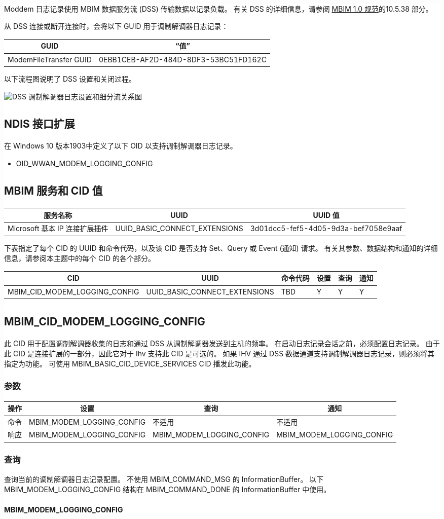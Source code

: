 Moddem 日志记录使用 MBIM 数据服务流 (DSS) 传输数据以记录负载。 有关 DSS 的详细信息，请参阅 [MBIM 1.0 规范](https://www.usb.org/sites/default/files/MBIM10Errata1_073013.zip)的10.5.38 部分。 

从 DSS 连接或断开连接时，会将以下 GUID 用于调制解调器日志记录：

| GUID | “值” |
| --- | --- |
| ModemFileTransfer GUID | 0EBB1CEB-AF2D-484D-8DF3-53BC51FD162C |

以下流程图说明了 DSS 设置和关闭过程。

![DSS 调制解调器日志设置和细分流关系图](images/mb-modem-logging-dss-flow.png "DSS 调制解调器日志记录设置并拆下流关系图。")

## <a name="ndis-interface-extension"></a>NDIS 接口扩展

在 Windows 10 版本1903中定义了以下 OID 以支持调制解调器日志记录。

- [OID_WWAN_MODEM_LOGGING_CONFIG](oid-wwan-modem-logging-config.md)

## <a name="mbim-service-and-cid-values"></a>MBIM 服务和 CID 值

| 服务名称 | UUID | UUID 值 |
| --- | --- | --- |
| Microsoft 基本 IP 连接扩展插件 | UUID_BASIC_CONNECT_EXTENSIONS | 3d01dcc5-fef5-4d05-9d3a-bef7058e9aaf |

下表指定了每个 CID 的 UUID 和命令代码，以及该 CID 是否支持 Set、Query 或 Event (通知) 请求。 有关其参数、数据结构和通知的详细信息，请参阅本主题中的每个 CID 的各个部分。 

| CID | UUID | 命令代码 | 设置 | 查询 | 通知 |
| --- | --- | --- | --- | --- | --- |
| MBIM_CID_MODEM_LOGGING_CONFIG | UUID_BASIC_CONNECT_EXTENSIONS | TBD | Y | Y | Y |

## <a name="mbim_cid_modem_logging_config"></a>MBIM_CID_MODEM_LOGGING_CONFIG

此 CID 用于配置调制解调器收集的日志和通过 DSS 从调制解调器发送到主机的频率。 在启动日志记录会话之前，必须配置日志记录。 由于此 CID 是连接扩展的一部分，因此它对于 Ihv 支持此 CID 是可选的。 如果 IHV 通过 DSS 数据通道支持调制解调器日志记录，则必须将其指定为功能。 可使用 MBIM_BASIC_CID_DEVICE_SERVICES CID 播发此功能。

### <a name="parameters"></a>参数

| 操作 | 设置 | 查询 | 通知 |
| --- | --- | --- | --- |
| 命令 | MBIM_MODEM_LOGGING_CONFIG | 不适用 | 不适用 |
| 响应 | MBIM_MODEM_LOGGING_CONFIG | MBIM_MODEM_LOGGING_CONFIG | MBIM_MODEM_LOGGING_CONFIG |

### <a name="query"></a>查询

查询当前的调制解调器日志记录配置。 不使用 MBIM_COMMAND_MSG 的 InformationBuffer。 以下 MBIM_MODEM_LOGGING_CONFIG 结构在 MBIM_COMMAND_DONE 的 InformationBuffer 中使用。

#### <a name="mbim_modem_logging_config"></a>MBIM_MODEM_LOGGING_CONFIG
